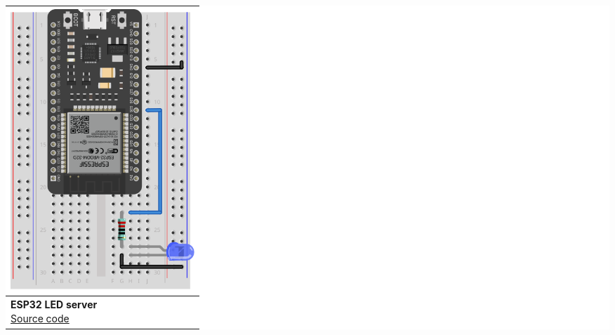 | <img src="/Fritzing/7-ESP32-LED-Server_breadboard.svg" alt="ESP32 LED server" height="400px"> |
|-|
| <b>ESP32 LED server</b></br>[Source code](https://raw.githubusercontent.com/iakop/ArduinoCrashcourseIoT/main/7-ESP32-LED-Server/7-ESP32-LED-Server.ino) |